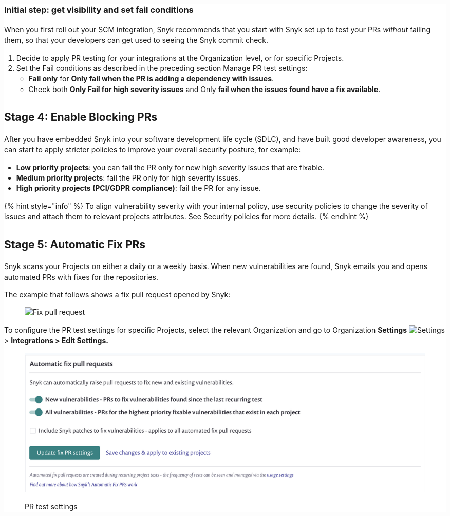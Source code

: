 ### **Initial step: get visibility and set fail conditions**

When you first roll out your SCM integration, Snyk recommends that you start with Snyk set up to test your PRs _without_ failing them, so that your developers can get used to seeing the Snyk commit check.

1. Decide to apply PR testing for your integrations at the Organization level, or for specific Projects.
2. Set the Fail conditions as described in the preceding section [Manage PR test settings](snyk-scm-integration-good-practices.md#manage-pr-test-settings):
   * **Fail only** for **Only fail when the PR is adding a dependency with issues**.
   * Check both **Only Fail for high severity issues** and Only **fail when the issues found have a fix available**.

## Stage 4: Enable Blocking PRs

After you have embedded Snyk into your software development life cycle (SDLC), and have built good developer awareness, you can start to apply stricter policies to improve your overall security posture, for example:

* **Low priority projects**: you can fail the PR only for new high severity issues that are fixable.
* **Medium priority projects**: fail the PR only for high severity issues.
* **High priority projects (PCI/GDPR compliance)**: fail the PR for any issue.

{% hint style="info" %}
To align vulnerability severity with your internal policy, use security policies to change the severity of issues and attach them to relevant projects attributes. See [Security policies](../../manage-issues/policies/security-policies/) for more details.
{% endhint %}

## Stage 5: Automatic Fix PRs

Snyk scans your Projects on either a daily or a weekly basis. When new vulnerabilities are found, Snyk emails you and opens automated PRs with fixes for the repositories.

The example that follows shows a fix pull request opened by Snyk:

<figure><img src="../../.gitbook/assets/mceclip0 (1).png" alt="Fix pull request"><figcaption></figcaption></figure>

To configure the PR test settings for specific Projects, select the relevant Organization and go to Organization **Settings** <img src="../../.gitbook/assets/cog_icon.png" alt="Settings" data-size="line"> > **Integrations > Edit Settings.**

<figure><img src="../../.gitbook/assets/automatic.png" alt="PR test settings"><figcaption><p>PR test settings</p></figcaption></figure>
